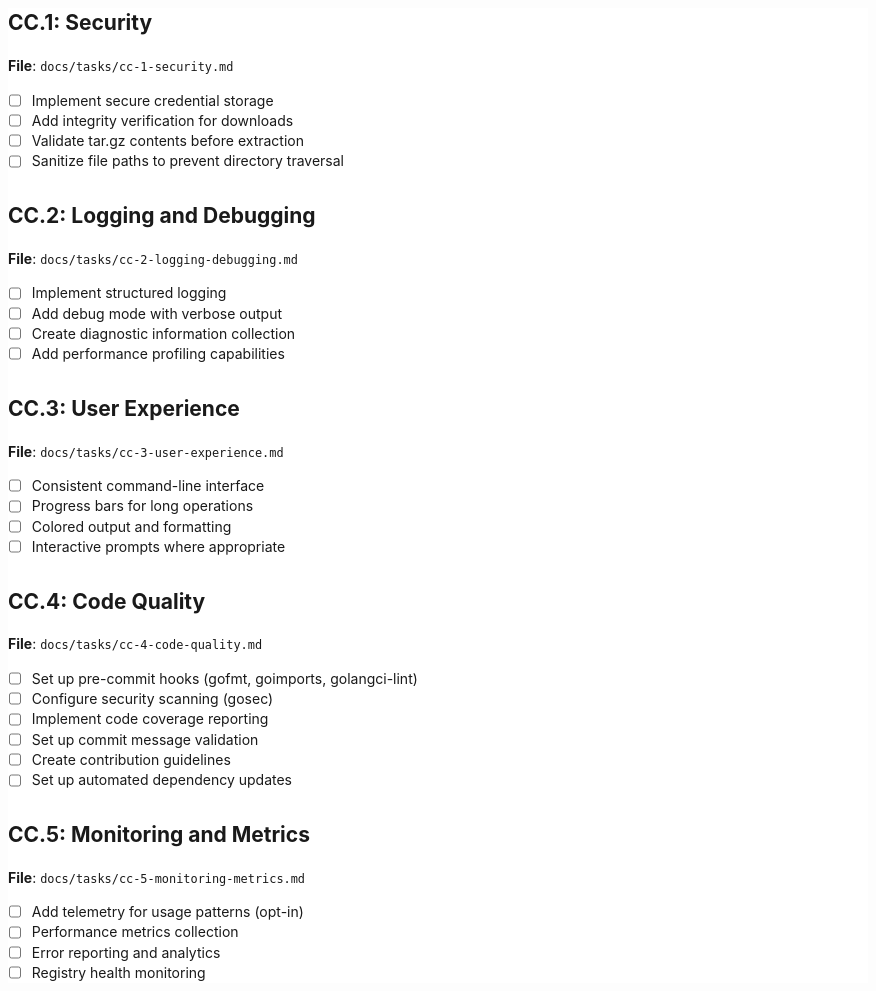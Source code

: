 ## CC.1: Security
**File**: `docs/tasks/cc-1-security.md`
- [ ] Implement secure credential storage
- [ ] Add integrity verification for downloads
- [ ] Validate tar.gz contents before extraction
- [ ] Sanitize file paths to prevent directory traversal

## CC.2: Logging and Debugging
**File**: `docs/tasks/cc-2-logging-debugging.md`
- [ ] Implement structured logging
- [ ] Add debug mode with verbose output
- [ ] Create diagnostic information collection
- [ ] Add performance profiling capabilities

## CC.3: User Experience
**File**: `docs/tasks/cc-3-user-experience.md`
- [ ] Consistent command-line interface
- [ ] Progress bars for long operations
- [ ] Colored output and formatting
- [ ] Interactive prompts where appropriate

## CC.4: Code Quality
**File**: `docs/tasks/cc-4-code-quality.md`
- [ ] Set up pre-commit hooks (gofmt, goimports, golangci-lint)
- [ ] Configure security scanning (gosec)
- [ ] Implement code coverage reporting
- [ ] Set up commit message validation
- [ ] Create contribution guidelines
- [ ] Set up automated dependency updates

## CC.5: Monitoring and Metrics
**File**: `docs/tasks/cc-5-monitoring-metrics.md`
- [ ] Add telemetry for usage patterns (opt-in)
- [ ] Performance metrics collection
- [ ] Error reporting and analytics
- [ ] Registry health monitoring
